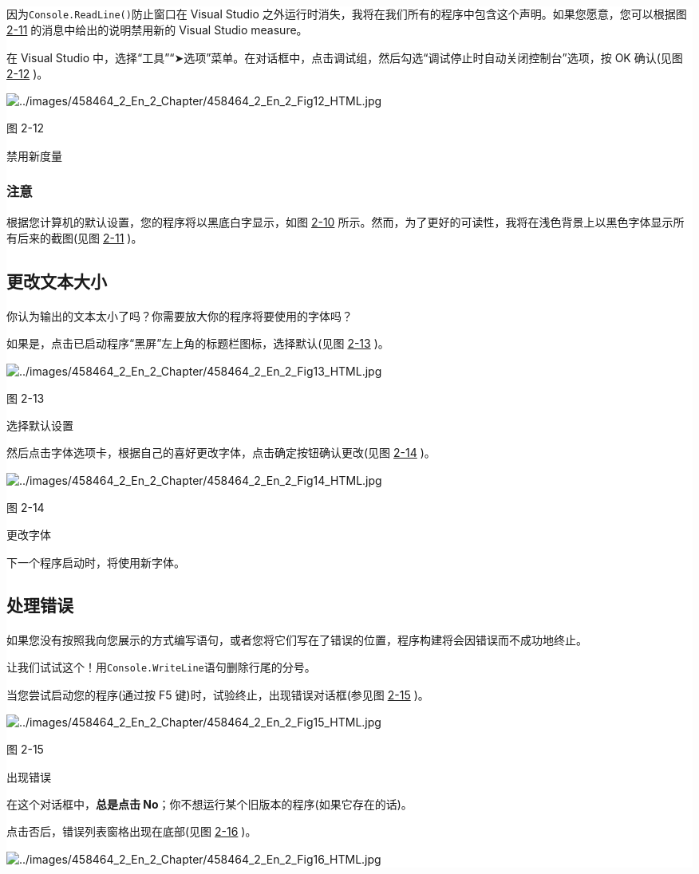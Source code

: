 因为`Console.ReadLine()`防止窗口在 Visual Studio 之外运行时消失，我将在我们所有的程序中包含这个声明。如果您愿意，您可以根据图 [2-11](#Fig11) 的消息中给出的说明禁用新的 Visual Studio measure。

在 Visual Studio 中，选择“工具”“➤选项”菜单。在对话框中，点击调试组，然后勾选“调试停止时自动关闭控制台”选项，按 OK 确认(见图 [2-12](#Fig12) )。

![../images/458464_2_En_2_Chapter/458464_2_En_2_Fig12_HTML.jpg](../images/458464_2_En_2_Chapter/458464_2_En_2_Fig12_HTML.jpg)

图 2-12

禁用新度量

### 注意

根据您计算机的默认设置，您的程序将以黑底白字显示，如图 [2-10](#Fig10) 所示。然而，为了更好的可读性，我将在浅色背景上以黑色字体显示所有后来的截图(见图 [2-11](#Fig11) )。

## 更改文本大小

你认为输出的文本太小了吗？你需要放大你的程序将要使用的字体吗？

如果是，点击已启动程序“黑屏”左上角的标题栏图标，选择默认(见图 [2-13](#Fig13) )。

![../images/458464_2_En_2_Chapter/458464_2_En_2_Fig13_HTML.jpg](../images/458464_2_En_2_Chapter/458464_2_En_2_Fig13_HTML.jpg)

图 2-13

选择默认设置

然后点击字体选项卡，根据自己的喜好更改字体，点击确定按钮确认更改(见图 [2-14](#Fig14) )。

![../images/458464_2_En_2_Chapter/458464_2_En_2_Fig14_HTML.jpg](../images/458464_2_En_2_Chapter/458464_2_En_2_Fig14_HTML.jpg)

图 2-14

更改字体

下一个程序启动时，将使用新字体。

## 处理错误

如果您没有按照我向您展示的方式编写语句，或者您将它们写在了错误的位置，程序构建将会因错误而不成功地终止。

让我们试试这个！用`Console.WriteLine`语句删除行尾的分号。

当您尝试启动您的程序(通过按 F5 键)时，试验终止，出现错误对话框(参见图 [2-15](#Fig15) )。

![../images/458464_2_En_2_Chapter/458464_2_En_2_Fig15_HTML.jpg](../images/458464_2_En_2_Chapter/458464_2_En_2_Fig15_HTML.jpg)

图 2-15

出现错误

在这个对话框中，**总是点击 No**；你不想运行某个旧版本的程序(如果它存在的话)。

点击否后，错误列表窗格出现在底部(见图 [2-16](#Fig16) )。

![../images/458464_2_En_2_Chapter/458464_2_En_2_Fig16_HTML.jpg](../images/458464_2_En_2_Chapter/458464_2_En_2_Fig16_HTML.jpg)

